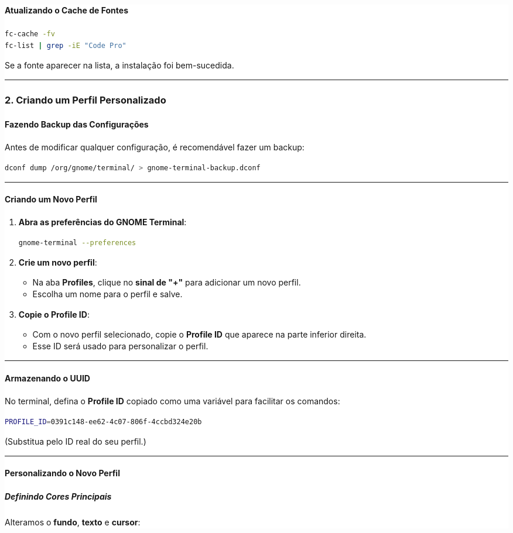 #### Atualizando o Cache de Fontes  

```bash
fc-cache -fv
fc-list | grep -iE "Code Pro"
```

Se a fonte aparecer na lista, a instalação foi bem-sucedida.

---

### 2. Criando um Perfil Personalizado  

#### Fazendo Backup das Configurações  

Antes de modificar qualquer configuração, é recomendável fazer um backup:

```bash
dconf dump /org/gnome/terminal/ > gnome-terminal-backup.dconf
```

---

#### Criando um Novo Perfil  

1. **Abra as preferências do GNOME Terminal**:

   ```bash
   gnome-terminal --preferences
   ```

2. **Crie um novo perfil**: 
   - Na aba **Profiles**, clique no **sinal de "+"** para adicionar um novo perfil. 
   - Escolha um nome para o perfil e salve. 

3. **Copie o Profile ID**: 
   - Com o novo perfil selecionado, copie o **Profile ID** que aparece na parte inferior direita. 
   - Esse ID será usado para personalizar o perfil.

---

#### Armazenando o UUID  

No terminal, defina o **Profile ID** copiado como uma variável para facilitar os comandos: 

```bash
PROFILE_ID=0391c148-ee62-4c07-806f-4ccbd324e20b
```

(Substitua pelo ID real do seu perfil.) 

---

#### Personalizando o Novo Perfil  

##### **Definindo Cores Principais**  

Alteramos o **fundo**, **texto** e **cursor**: 
